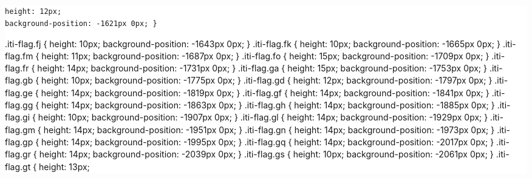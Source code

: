     height: 12px;
    background-position: -1621px 0px; }
  .iti-flag.fj {
    height: 10px;
    background-position: -1643px 0px; }
  .iti-flag.fk {
    height: 10px;
    background-position: -1665px 0px; }
  .iti-flag.fm {
    height: 11px;
    background-position: -1687px 0px; }
  .iti-flag.fo {
    height: 15px;
    background-position: -1709px 0px; }
  .iti-flag.fr {
    height: 14px;
    background-position: -1731px 0px; }
  .iti-flag.ga {
    height: 15px;
    background-position: -1753px 0px; }
  .iti-flag.gb {
    height: 10px;
    background-position: -1775px 0px; }
  .iti-flag.gd {
    height: 12px;
    background-position: -1797px 0px; }
  .iti-flag.ge {
    height: 14px;
    background-position: -1819px 0px; }
  .iti-flag.gf {
    height: 14px;
    background-position: -1841px 0px; }
  .iti-flag.gg {
    height: 14px;
    background-position: -1863px 0px; }
  .iti-flag.gh {
    height: 14px;
    background-position: -1885px 0px; }
  .iti-flag.gi {
    height: 10px;
    background-position: -1907px 0px; }
  .iti-flag.gl {
    height: 14px;
    background-position: -1929px 0px; }
  .iti-flag.gm {
    height: 14px;
    background-position: -1951px 0px; }
  .iti-flag.gn {
    height: 14px;
    background-position: -1973px 0px; }
  .iti-flag.gp {
    height: 14px;
    background-position: -1995px 0px; }
  .iti-flag.gq {
    height: 14px;
    background-position: -2017px 0px; }
  .iti-flag.gr {
    height: 14px;
    background-position: -2039px 0px; }
  .iti-flag.gs {
    height: 10px;
    background-position: -2061px 0px; }
  .iti-flag.gt {
    height: 13px;